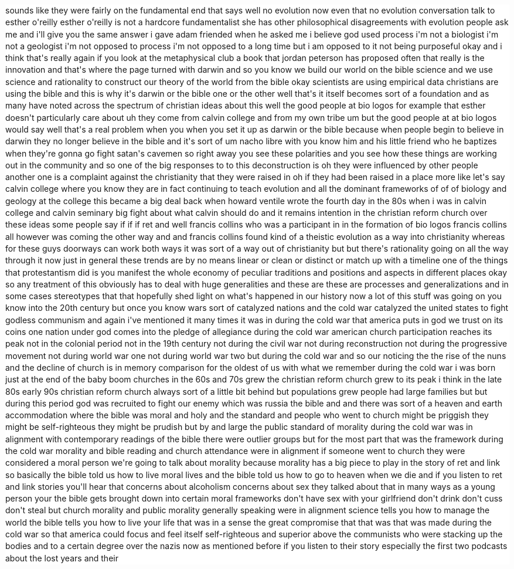 sounds like they were fairly on the fundamental end that says well no evolution now even that no evolution conversation talk to esther o'reilly esther o'reilly is not a hardcore fundamentalist she has other philosophical disagreements with evolution people ask me and i'll give you the same answer i gave adam friended when he asked me i believe god used process i'm not a biologist i'm not a geologist i'm not opposed to process i'm not opposed to a long time but i am opposed to it not being purposeful okay and i think that's really again if you look at the metaphysical club a book that jordan peterson has proposed often that really is the innovation and that's where the page turned with darwin and so you know we build our world on the bible science and we use science and rationality to construct our theory of the world from the bible okay scientists are using empirical data christians are using the bible and this is why it's darwin or the bible one or the other well that's it itself becomes sort of a foundation and as many have noted across the spectrum of christian ideas about this well the good people at bio logos for example that esther doesn't particularly care about uh they come from calvin college and from my own tribe um but the good people at at bio logos would say well that's a real problem when you when you set it up as darwin or the bible because when people begin to believe in darwin they no longer believe in the bible and it's sort of um nacho libre with you know him and his little friend who he baptizes when they're gonna go fight satan's cavemen so right away you see these polarities and you see how these things are working out in the community and so one of the big responses to to this deconstruction is oh they were influenced by other people another one is a complaint against the christianity that they were raised in oh if they had been raised in a place more like let's say calvin college where you know they are in fact continuing to teach evolution and all the dominant frameworks of of of biology and geology at the college this became a big deal back when howard ventile wrote the fourth day in the 80s when i was in calvin college and calvin seminary big fight about what calvin should do and it remains intention in the christian reform church over these ideas some people say if if if ret and well francis collins who was a participant in in the formation of bio logos francis collins all however was coming the other way and and francis collins found kind of a theistic evolution as a way into christianity whereas for these guys doorways can work both ways it was sort of a way out of christianity but but there's rationality going on all the way through it now just in general these trends are by no means linear or clean or distinct or match up with a timeline one of the things that protestantism did is you manifest the whole economy of peculiar traditions and positions and aspects in different places okay so any treatment of this obviously has to deal with huge generalities and these are these are processes and generalizations and in some cases stereotypes that that hopefully shed light on what's happened in our history now a lot of this stuff was going on you know into the 20th century but once you know wars sort of catalyzed nations and the cold war catalyzed the united states to fight godless communism and again i've mentioned it many times it was in during the cold war that america puts in god we trust on its coins one nation under god comes into the pledge of allegiance during the cold war american church participation reaches its peak not in the colonial period not in the 19th century not during the civil war not during reconstruction not during the progressive movement not during world war one not during world war two but during the cold war and so our noticing the the rise of the nuns and the decline of church is in memory comparison for the oldest of us with what we remember during the cold war i was born just at the end of the baby boom churches in the 60s and 70s grew the christian reform church grew to its peak i think in the late 80s early 90s christian reform church always sort of a little bit behind but populations grew people had large families but but during this period god was recruited to fight our enemy which was russia the bible and and there was sort of a heaven and earth accommodation where the bible was moral and holy and the standard and people who went to church might be priggish they might be self-righteous they might be prudish but by and large the public standard of morality during the cold war was in alignment with contemporary readings of the bible there were outlier groups but for the most part that was the framework during the cold war morality and bible reading and church attendance were in alignment if someone went to church they were considered a moral person we're going to talk about morality because morality has a big piece to play in the story of ret and link so basically the bible told us how to live moral lives and the bible told us how to go to heaven when we die and if you listen to ret and link stories you'll hear that concerns about alcoholism concerns about sex they talked about that in many ways as a young person your the bible gets brought down into certain moral frameworks don't have sex with your girlfriend don't drink don't cuss don't steal but church morality and public morality generally speaking were in alignment science tells you how to manage the world the bible tells you how to live your life that was in a sense the great compromise that that was that was made during the cold war so that america could focus and feel itself self-righteous and superior above the communists who were stacking up the bodies and to a certain degree over the nazis now as mentioned before if you listen to their story especially the first two podcasts about the lost years and their